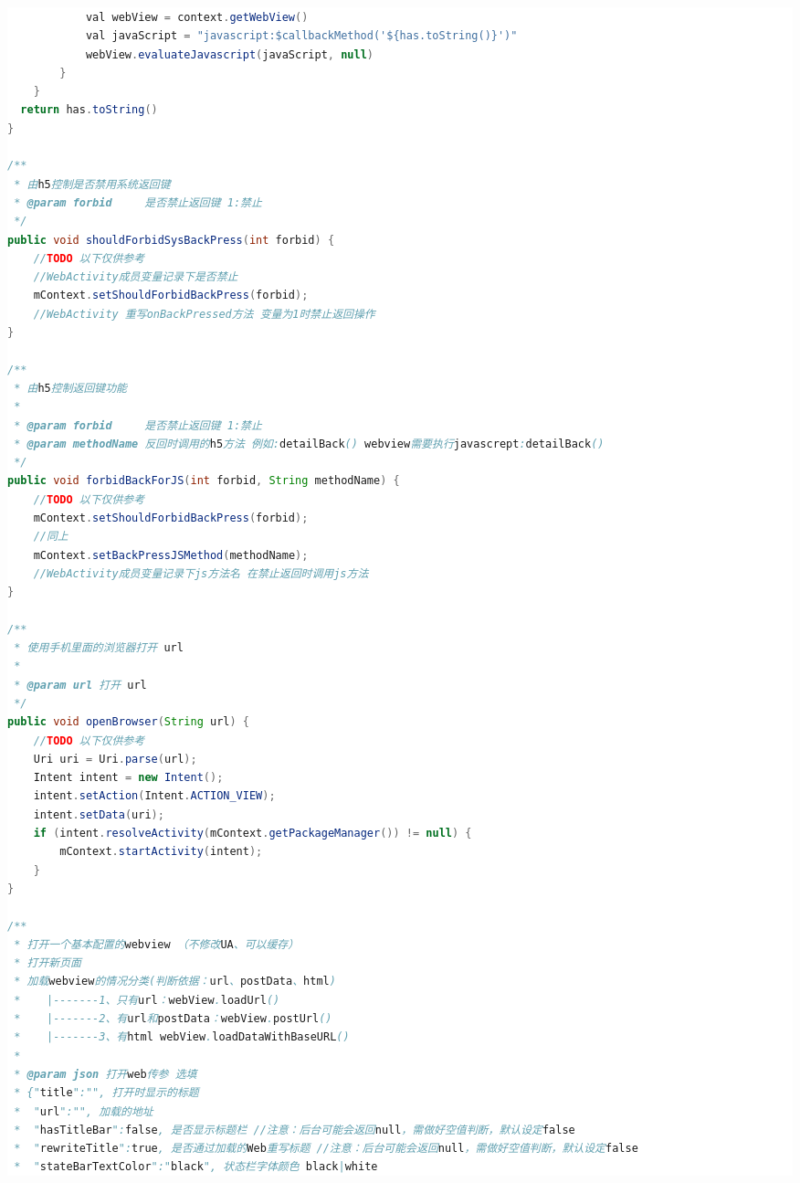 ``` java  
            val webView = context.getWebView()
            val javaScript = "javascript:$callbackMethod('${has.toString()}')"
            webView.evaluateJavascript(javaScript, null)
        }
    }
  return has.toString()
}

/**
 * 由h5控制是否禁用系统返回键
 * @param forbid     是否禁止返回键 1:禁止
 */
public void shouldForbidSysBackPress(int forbid) {
    //TODO 以下仅供参考
    //WebActivity成员变量记录下是否禁止
    mContext.setShouldForbidBackPress(forbid);
    //WebActivity 重写onBackPressed方法 变量为1时禁止返回操作
}

/**
 * 由h5控制返回键功能
 *
 * @param forbid     是否禁止返回键 1:禁止
 * @param methodName 反回时调用的h5方法 例如:detailBack() webview需要执行javascrept:detailBack()
 */
public void forbidBackForJS(int forbid, String methodName) {
    //TODO 以下仅供参考
    mContext.setShouldForbidBackPress(forbid);
    //同上
    mContext.setBackPressJSMethod(methodName);
    //WebActivity成员变量记录下js方法名 在禁止返回时调用js方法
}

/**
 * 使用手机里面的浏览器打开 url
 *
 * @param url 打开 url
 */
public void openBrowser(String url) {
    //TODO 以下仅供参考
    Uri uri = Uri.parse(url);
    Intent intent = new Intent();
    intent.setAction(Intent.ACTION_VIEW);
    intent.setData(uri);
    if (intent.resolveActivity(mContext.getPackageManager()) != null) {
        mContext.startActivity(intent);
    }
}

/**
 * 打开一个基本配置的webview （不修改UA、可以缓存）
 * 打开新页面 
 * 加载webview的情况分类(判断依据：url、postData、html)
 *    |-------1、只有url：webView.loadUrl()
 *    |-------2、有url和postData：webView.postUrl()
 *    |-------3、有html webView.loadDataWithBaseURL()
 *
 * @param json 打开web传参 选填
 * {"title":"", 打开时显示的标题
 *  "url":"", 加载的地址
 *  "hasTitleBar":false, 是否显示标题栏 //注意：后台可能会返回null，需做好空值判断，默认设定false
 *  "rewriteTitle":true, 是否通过加载的Web重写标题 //注意：后台可能会返回null，需做好空值判断，默认设定false
 *  "stateBarTextColor":"black", 状态栏字体颜色 black|white
```